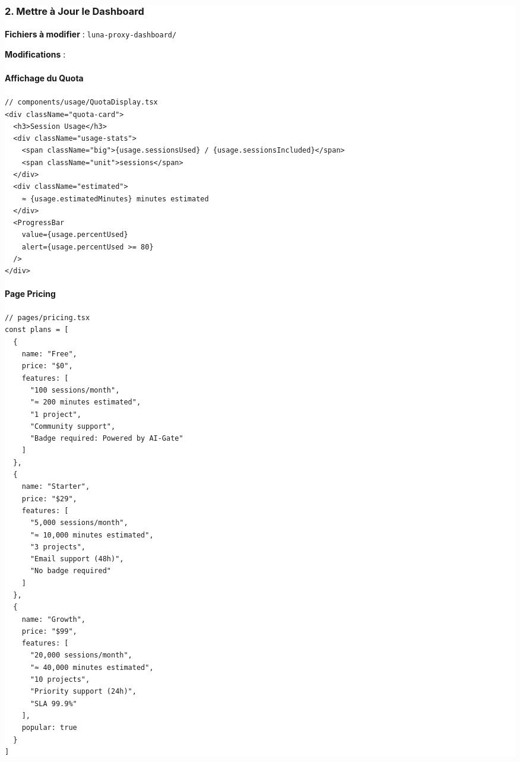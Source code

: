 
### 2. Mettre à Jour le Dashboard

**Fichiers à modifier** : `luna-proxy-dashboard/`

**Modifications** :

#### Affichage du Quota
```tsx
// components/usage/QuotaDisplay.tsx
<div className="quota-card">
  <h3>Session Usage</h3>
  <div className="usage-stats">
    <span className="big">{usage.sessionsUsed} / {usage.sessionsIncluded}</span>
    <span className="unit">sessions</span>
  </div>
  <div className="estimated">
    ≈ {usage.estimatedMinutes} minutes estimated
  </div>
  <ProgressBar
    value={usage.percentUsed}
    alert={usage.percentUsed >= 80}
  />
</div>
```

#### Page Pricing
```tsx
// pages/pricing.tsx
const plans = [
  {
    name: "Free",
    price: "$0",
    features: [
      "100 sessions/month",
      "≈ 200 minutes estimated",
      "1 project",
      "Community support",
      "Badge required: Powered by AI-Gate"
    ]
  },
  {
    name: "Starter",
    price: "$29",
    features: [
      "5,000 sessions/month",
      "≈ 10,000 minutes estimated",
      "3 projects",
      "Email support (48h)",
      "No badge required"
    ]
  },
  {
    name: "Growth",
    price: "$99",
    features: [
      "20,000 sessions/month",
      "≈ 40,000 minutes estimated",
      "10 projects",
      "Priority support (24h)",
      "SLA 99.9%"
    ],
    popular: true
  }
]
```